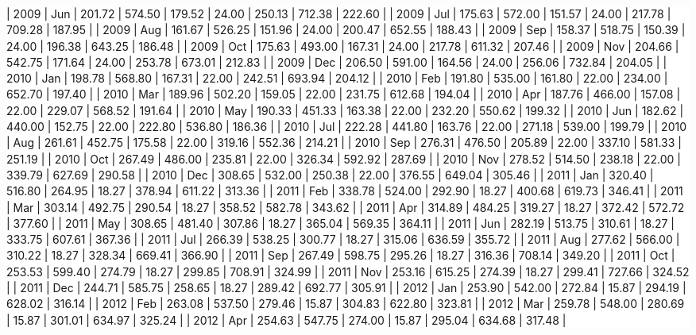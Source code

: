 | 2009 | Jun   |            201.72 |           574.50 |           179.52 |           24.00 |                  250.13 |                 712.38 |                 222.60 |
| 2009 | Jul   |            175.63 |           572.00 |           151.57 |           24.00 |                  217.78 |                 709.28 |                 187.95 |
| 2009 | Aug   |            161.67 |           526.25 |           151.96 |           24.00 |                  200.47 |                 652.55 |                 188.43 |
| 2009 | Sep   |            158.37 |           518.75 |           150.39 |           24.00 |                  196.38 |                 643.25 |                 186.48 |
| 2009 | Oct   |            175.63 |           493.00 |           167.31 |           24.00 |                  217.78 |                 611.32 |                 207.46 |
| 2009 | Nov   |            204.66 |           542.75 |           171.64 |           24.00 |                  253.78 |                 673.01 |                 212.83 |
| 2009 | Dec   |            206.50 |           591.00 |           164.56 |           24.00 |                  256.06 |                 732.84 |                 204.05 |
| 2010 | Jan   |            198.78 |           568.80 |           167.31 |           22.00 |                  242.51 |                 693.94 |                 204.12 |
| 2010 | Feb   |            191.80 |           535.00 |           161.80 |           22.00 |                  234.00 |                 652.70 |                 197.40 |
| 2010 | Mar   |            189.96 |           502.20 |           159.05 |           22.00 |                  231.75 |                 612.68 |                 194.04 |
| 2010 | Apr   |            187.76 |           466.00 |           157.08 |           22.00 |                  229.07 |                 568.52 |                 191.64 |
| 2010 | May   |            190.33 |           451.33 |           163.38 |           22.00 |                  232.20 |                 550.62 |                 199.32 |
| 2010 | Jun   |            182.62 |           440.00 |           152.75 |           22.00 |                  222.80 |                 536.80 |                 186.36 |
| 2010 | Jul   |            222.28 |           441.80 |           163.76 |           22.00 |                  271.18 |                 539.00 |                 199.79 |
| 2010 | Aug   |            261.61 |           452.75 |           175.58 |           22.00 |                  319.16 |                 552.36 |                 214.21 |
| 2010 | Sep   |            276.31 |           476.50 |           205.89 |           22.00 |                  337.10 |                 581.33 |                 251.19 |
| 2010 | Oct   |            267.49 |           486.00 |           235.81 |           22.00 |                  326.34 |                 592.92 |                 287.69 |
| 2010 | Nov   |            278.52 |           514.50 |           238.18 |           22.00 |                  339.79 |                 627.69 |                 290.58 |
| 2010 | Dec   |            308.65 |           532.00 |           250.38 |           22.00 |                  376.55 |                 649.04 |                 305.46 |
| 2011 | Jan   |            320.40 |           516.80 |           264.95 |           18.27 |                  378.94 |                 611.22 |                 313.36 |
| 2011 | Feb   |            338.78 |           524.00 |           292.90 |           18.27 |                  400.68 |                 619.73 |                 346.41 |
| 2011 | Mar   |            303.14 |           492.75 |           290.54 |           18.27 |                  358.52 |                 582.78 |                 343.62 |
| 2011 | Apr   |            314.89 |           484.25 |           319.27 |           18.27 |                  372.42 |                 572.72 |                 377.60 |
| 2011 | May   |            308.65 |           481.40 |           307.86 |           18.27 |                  365.04 |                 569.35 |                 364.11 |
| 2011 | Jun   |            282.19 |           513.75 |           310.61 |           18.27 |                  333.75 |                 607.61 |                 367.36 |
| 2011 | Jul   |            266.39 |           538.25 |           300.77 |           18.27 |                  315.06 |                 636.59 |                 355.72 |
| 2011 | Aug   |            277.62 |           566.00 |           310.22 |           18.27 |                  328.34 |                 669.41 |                 366.90 |
| 2011 | Sep   |            267.49 |           598.75 |           295.26 |           18.27 |                  316.36 |                 708.14 |                 349.20 |
| 2011 | Oct   |            253.53 |           599.40 |           274.79 |           18.27 |                  299.85 |                 708.91 |                 324.99 |
| 2011 | Nov   |            253.16 |           615.25 |           274.39 |           18.27 |                  299.41 |                 727.66 |                 324.52 |
| 2011 | Dec   |            244.71 |           585.75 |           258.65 |           18.27 |                  289.42 |                 692.77 |                 305.91 |
| 2012 | Jan   |            253.90 |           542.00 |           272.84 |           15.87 |                  294.19 |                 628.02 |                 316.14 |
| 2012 | Feb   |            263.08 |           537.50 |           279.46 |           15.87 |                  304.83 |                 622.80 |                 323.81 |
| 2012 | Mar   |            259.78 |           548.00 |           280.69 |           15.87 |                  301.01 |                 634.97 |                 325.24 |
| 2012 | Apr   |            254.63 |           547.75 |           274.00 |           15.87 |                  295.04 |                 634.68 |                 317.48 |